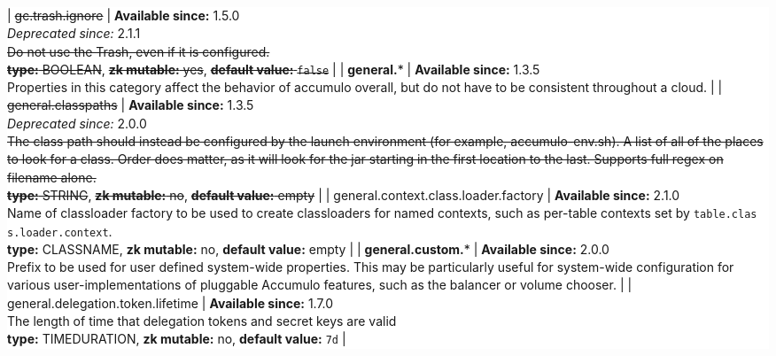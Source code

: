 | ~~<a name="gc_trash_ignore" class="prop"></a> gc.trash.ignore~~ | **Available since:** 1.5.0<br>*Deprecated since:* 2.1.1<br>~~Do not use the Trash, even if it is configured.~~<br>~~**type:** BOOLEAN~~, ~~**zk mutable:** yes~~, ~~**default value:** `false`~~                                                                                                                                                                                                                                                                                                                                                                                                                                                                                                                                                                                                                                                                            |
| <a name="general_prefix" class="prop"></a> **general.*** | **Available since:** 1.3.5<br>Properties in this category affect the behavior of accumulo overall, but do not have to be consistent throughout a cloud.                                                                                                                                                                                                                                                                                                                                                                                                                                                                                                                                                                                                                                                                                                                     |
| ~~<a name="general_classpaths" class="prop"></a> general.classpaths~~ | **Available since:** 1.3.5<br>*Deprecated since:* 2.0.0<br>~~The class path should instead be configured by the launch environment (for example, accumulo-env.sh). A list of all of the places to look for a class. Order does matter, as it will look for the jar starting in the first location to the last. Supports full regex on filename alone.~~<br>~~**type:** STRING~~, ~~**zk mutable:** no~~, ~~**default value:** empty~~                                                                                                                                                                                                                                                                                                                                                                                                                                       |
| <a name="general_context_class_loader_factory" class="prop"></a> general.context.class.loader.factory | **Available since:** 2.1.0<br>Name of classloader factory to be used to create classloaders for named contexts, such as per-table contexts set by `table.class.loader.context`.<br>**type:** CLASSNAME, **zk mutable:** no, **default value:** empty                                                                                                                                                                                                                                                                                                                                                                                                                                                                                                                                                                                                                        |
| <a name="general_custom_prefix" class="prop"></a> **general.custom.*** | **Available since:** 2.0.0<br>Prefix to be used for user defined system-wide properties. This may be particularly useful for system-wide configuration for various user-implementations of pluggable Accumulo features, such as the balancer or volume chooser.                                                                                                                                                                                                                                                                                                                                                                                                                                                                                                                                                                                                             |
| <a name="general_delegation_token_lifetime" class="prop"></a> general.delegation.token.lifetime | **Available since:** 1.7.0<br>The length of time that delegation tokens and secret keys are valid<br>**type:** TIMEDURATION, **zk mutable:** no, **default value:** `7d`                                                                                                                                                                                                                                                                                                                                                                                                                                                                                                                                                                                                                                                                                                    |